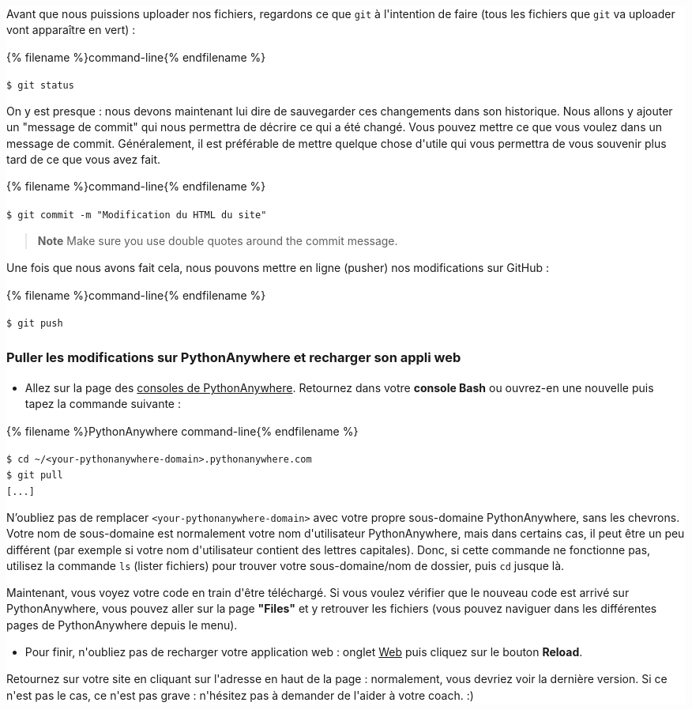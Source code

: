 Avant que nous puissions uploader nos fichiers, regardons ce que `git` à l'intention de faire (tous les fichiers que `git` va uploader vont apparaître en vert) :

{% filename %}command-line{% endfilename %}

    $ git status
    

On y est presque : nous devons maintenant lui dire de sauvegarder ces changements dans son historique. Nous allons y ajouter un "message de commit" qui nous permettra de décrire ce qui a été changé. Vous pouvez mettre ce que vous voulez dans un message de commit. Généralement, il est préférable de mettre quelque chose d'utile qui vous permettra de vous souvenir plus tard de ce que vous avez fait.

{% filename %}command-line{% endfilename %}

    $ git commit -m "Modification du HTML du site"
    

> **Note** Make sure you use double quotes around the commit message.

Une fois que nous avons fait cela, nous pouvons mettre en ligne (pusher) nos modifications sur GitHub :

{% filename %}command-line{% endfilename %}

    $ git push
    

### Puller les modifications sur PythonAnywhere et recharger son appli web

* Allez sur la page des [consoles de PythonAnywhere](https://www.pythonanywhere.com/consoles/). Retournez dans votre **console Bash** ou ouvrez-en une nouvelle puis tapez la commande suivante :

{% filename %}PythonAnywhere command-line{% endfilename %}

    $ cd ~/<your-pythonanywhere-domain>.pythonanywhere.com
    $ git pull
    [...]
    

N’oubliez pas de remplacer `<your-pythonanywhere-domain>` avec votre propre sous-domaine PythonAnywhere, sans les chevrons. Votre nom de sous-domaine est normalement votre nom d'utilisateur PythonAnywhere, mais dans certains cas, il peut être un peu différent (par exemple si votre nom d'utilisateur contient des lettres capitales). Donc, si cette commande ne fonctionne pas, utilisez la commande `ls` (lister fichiers) pour trouver votre sous-domaine/nom de dossier, puis `cd` jusque là.

Maintenant, vous voyez votre code en train d'être téléchargé. Si vous voulez vérifier que le nouveau code est arrivé sur PythonAnywhere, vous pouvez aller sur la page **"Files"** et y retrouver les fichiers (vous pouvez naviguer dans les différentes pages de PythonAnywhere depuis le menu).

* Pour finir, n'oubliez pas de recharger votre application web : onglet [Web](https://www.pythonanywhere.com/web_app_setup/) puis cliquez sur le bouton **Reload**.

Retournez sur votre site en cliquant sur l'adresse en haut de la page : normalement, vous devriez voir la dernière version. Si ce n'est pas le cas, ce n'est pas grave : n'hésitez pas à demander de l'aider à votre coach. :)